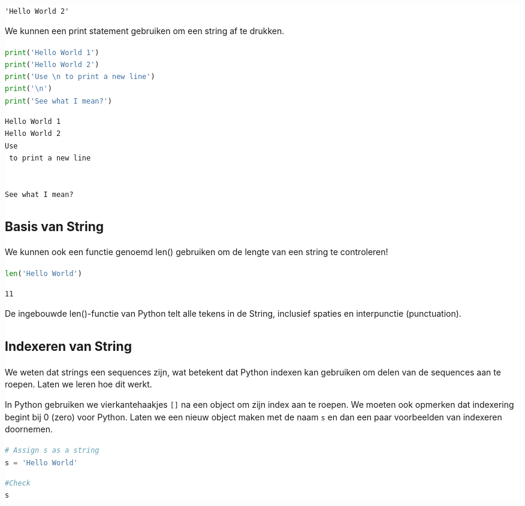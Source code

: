    'Hello World 2'



We kunnen een print statement gebruiken om een string af te drukken.


```python
print('Hello World 1')
print('Hello World 2')
print('Use \n to print a new line')
print('\n')
print('See what I mean?')
```

    Hello World 1
    Hello World 2
    Use 
     to print a new line
    
    
    See what I mean?
    

## Basis van String

We kunnen ook een functie genoemd len() gebruiken  om de lengte van een string te controleren!


```python
len('Hello World')
```




    11



De ingebouwde len()-functie van Python telt alle tekens in de String, inclusief spaties en interpunctie (punctuation).

## Indexeren van String

We weten dat strings een sequences zijn, wat betekent dat Python indexen kan gebruiken om delen van de sequences aan te roepen. Laten we leren hoe dit werkt.

In Python gebruiken we vierkantehaakjes <code>[]</code> na een object om zijn index aan te roepen. We moeten ook opmerken dat indexering begint bij 0 (zero) voor Python. Laten we een nieuw object maken met de naam <code>s</code> en dan een paar voorbeelden van indexeren doornemen.


```python
# Assign s as a string
s = 'Hello World'
```


```python
#Check
s
```
